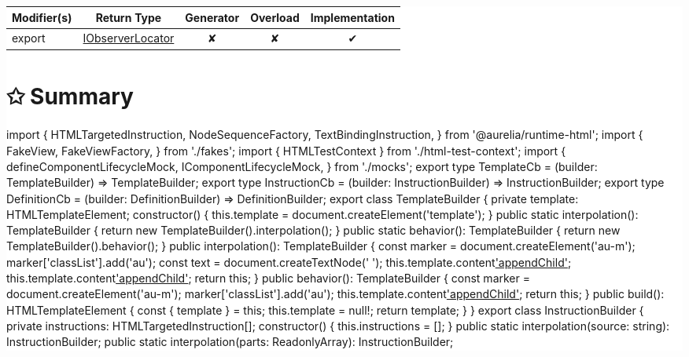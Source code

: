 | Modifier(s)                            | Return Type                    | Generator                        | Overload                         | Implementation                        |
|----------------------------------------|--------------------------------|:--------------------------------:|:--------------------------------:|:-------------------------------------:|
| export | [IObserverLocator](/runtime/observation/interface/observer-locator/iobserverlocator.md) | ✘ | ✘  | ✔ |

# &#10025; Summary

import {
HTMLTargetedInstruction,
NodeSequenceFactory,
TextBindingInstruction,
} from '@aurelia/runtime-html';
import {
FakeView,
FakeViewFactory,
} from './fakes';
import { HTMLTestContext } from './html-test-context';
import {
defineComponentLifecycleMock,
IComponentLifecycleMock,
} from './mocks';
export type TemplateCb = (builder: TemplateBuilder) => TemplateBuilder;
export type InstructionCb = (builder: InstructionBuilder) => InstructionBuilder;
export type DefinitionCb = (builder: DefinitionBuilder) => DefinitionBuilder;
export class TemplateBuilder {
private template: HTMLTemplateElement;
constructor() {
this.template = document.createElement('template');
}
public static interpolation(): TemplateBuilder {
return new TemplateBuilder().interpolation();
}
public static behavior(): TemplateBuilder {
return new TemplateBuilder().behavior();
}
public interpolation(): TemplateBuilder {
const marker = document.createElement('au-m');
marker['classList'].add('au');
const text = document.createTextNode(' ');
this.template.content['appendChild'](marker);
this.template.content['appendChild'](text);
return this;
}
public behavior(): TemplateBuilder {
const marker = document.createElement('au-m');
marker['classList'].add('au');
this.template.content['appendChild'](marker);
return this;
}
public build(): HTMLTemplateElement {
const { template } = this;
this.template = null!;
return template;
}
}
export class InstructionBuilder {
private instructions: HTMLTargetedInstruction[];
constructor() {
this.instructions = [];
}
public static interpolation(source: string): InstructionBuilder;
public static interpolation(parts: ReadonlyArray<string>): InstructionBuilder;